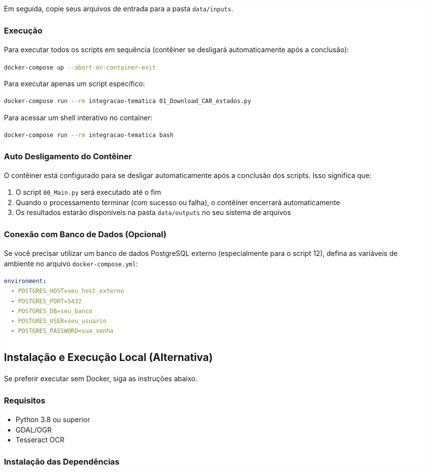 Em seguida, copie seus arquivos de entrada para a pasta `data/inputs`.

### Execução

Para executar todos os scripts em sequência (contêiner se desligará automaticamente após a conclusão):

```bash
docker-compose up --abort-on-container-exit
```

Para executar apenas um script específico:

```bash
docker-compose run --rm integracao-tematica 01_Download_CAR_estados.py
```

Para acessar um shell interativo no container:

```bash
docker-compose run --rm integracao-tematica bash
```

### Auto Desligamento do Contêiner

O contêiner está configurado para se desligar automaticamente após a conclusão dos scripts. Isso significa que:

1. O script `00_Main.py` será executado até o fim
2. Quando o processamento terminar (com sucesso ou falha), o contêiner encerrará automaticamente
3. Os resultados estarão disponíveis na pasta `data/outputs` no seu sistema de arquivos

### Conexão com Banco de Dados (Opcional)

Se você precisar utilizar um banco de dados PostgreSQL externo (especialmente para o script 12), defina as variáveis de ambiente no arquivo `docker-compose.yml`:

```yaml
environment:
  - POSTGRES_HOST=seu_host_externo
  - POSTGRES_PORT=5432
  - POSTGRES_DB=seu_banco
  - POSTGRES_USER=seu_usuario
  - POSTGRES_PASSWORD=sua_senha
```

## Instalação e Execução Local (Alternativa)

Se preferir executar sem Docker, siga as instruções abaixo.

### Requisitos

- Python 3.8 ou superior
- GDAL/OGR
- Tesseract OCR

### Instalação das Dependências
